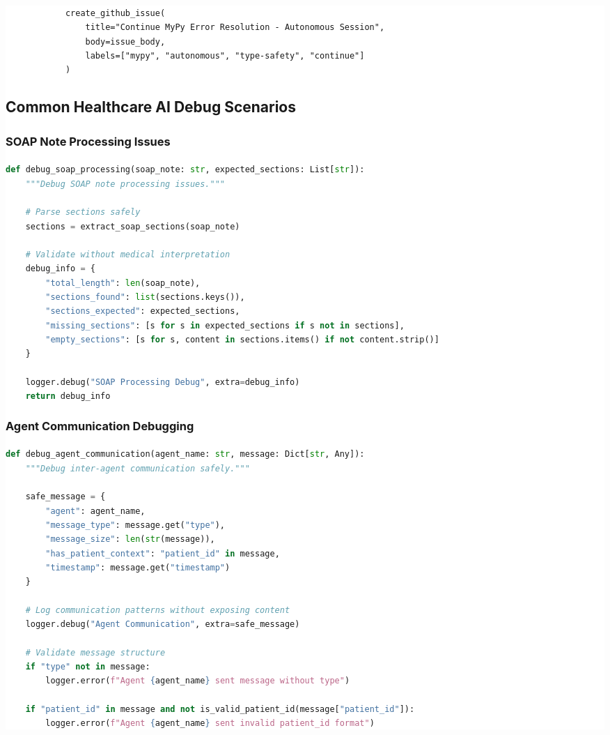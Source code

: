 ```
            create_github_issue(
                title="Continue MyPy Error Resolution - Autonomous Session",
                body=issue_body,
                labels=["mypy", "autonomous", "type-safety", "continue"]
            )
```

## Common Healthcare AI Debug Scenarios

### SOAP Note Processing Issues

```python
def debug_soap_processing(soap_note: str, expected_sections: List[str]):
    """Debug SOAP note processing issues."""

    # Parse sections safely
    sections = extract_soap_sections(soap_note)

    # Validate without medical interpretation
    debug_info = {
        "total_length": len(soap_note),
        "sections_found": list(sections.keys()),
        "sections_expected": expected_sections,
        "missing_sections": [s for s in expected_sections if s not in sections],
        "empty_sections": [s for s, content in sections.items() if not content.strip()]
    }

    logger.debug("SOAP Processing Debug", extra=debug_info)
    return debug_info
```

### Agent Communication Debugging

```python
def debug_agent_communication(agent_name: str, message: Dict[str, Any]):
    """Debug inter-agent communication safely."""

    safe_message = {
        "agent": agent_name,
        "message_type": message.get("type"),
        "message_size": len(str(message)),
        "has_patient_context": "patient_id" in message,
        "timestamp": message.get("timestamp")
    }

    # Log communication patterns without exposing content
    logger.debug("Agent Communication", extra=safe_message)

    # Validate message structure
    if "type" not in message:
        logger.error(f"Agent {agent_name} sent message without type")

    if "patient_id" in message and not is_valid_patient_id(message["patient_id"]):
        logger.error(f"Agent {agent_name} sent invalid patient_id format")
```
